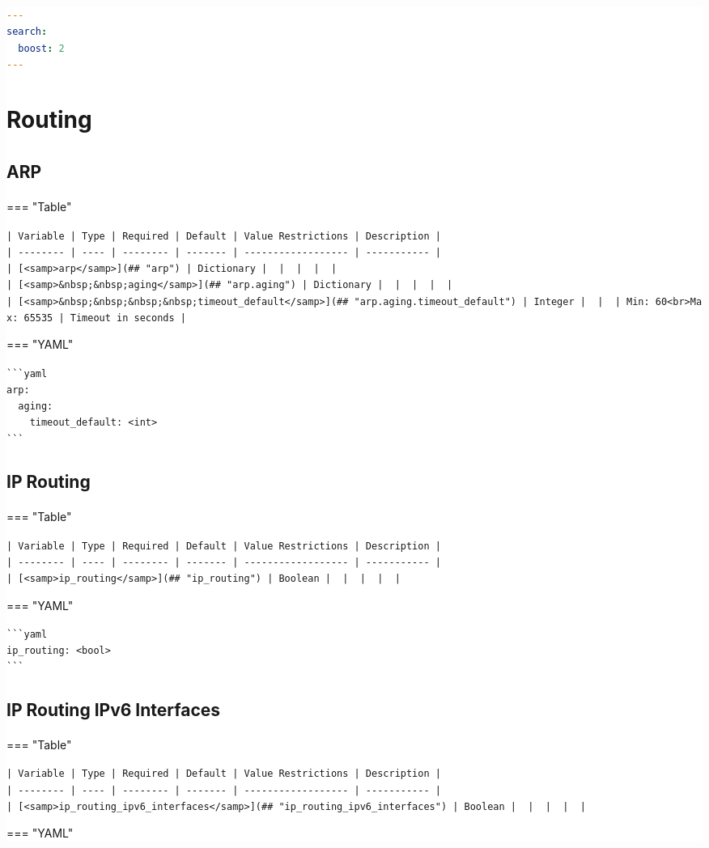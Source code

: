 ```yaml
---
search:
  boost: 2
---
```


# Routing

## ARP

=== "Table"

    | Variable | Type | Required | Default | Value Restrictions | Description |
    | -------- | ---- | -------- | ------- | ------------------ | ----------- |
    | [<samp>arp</samp>](## "arp") | Dictionary |  |  |  |  |
    | [<samp>&nbsp;&nbsp;aging</samp>](## "arp.aging") | Dictionary |  |  |  |  |
    | [<samp>&nbsp;&nbsp;&nbsp;&nbsp;timeout_default</samp>](## "arp.aging.timeout_default") | Integer |  |  | Min: 60<br>Max: 65535 | Timeout in seconds |

=== "YAML"

    ```yaml
    arp:
      aging:
        timeout_default: <int>
    ```

## IP Routing

=== "Table"

    | Variable | Type | Required | Default | Value Restrictions | Description |
    | -------- | ---- | -------- | ------- | ------------------ | ----------- |
    | [<samp>ip_routing</samp>](## "ip_routing") | Boolean |  |  |  |  |

=== "YAML"

    ```yaml
    ip_routing: <bool>
    ```

## IP Routing IPv6 Interfaces

=== "Table"

    | Variable | Type | Required | Default | Value Restrictions | Description |
    | -------- | ---- | -------- | ------- | ------------------ | ----------- |
    | [<samp>ip_routing_ipv6_interfaces</samp>](## "ip_routing_ipv6_interfaces") | Boolean |  |  |  |  |

=== "YAML"
